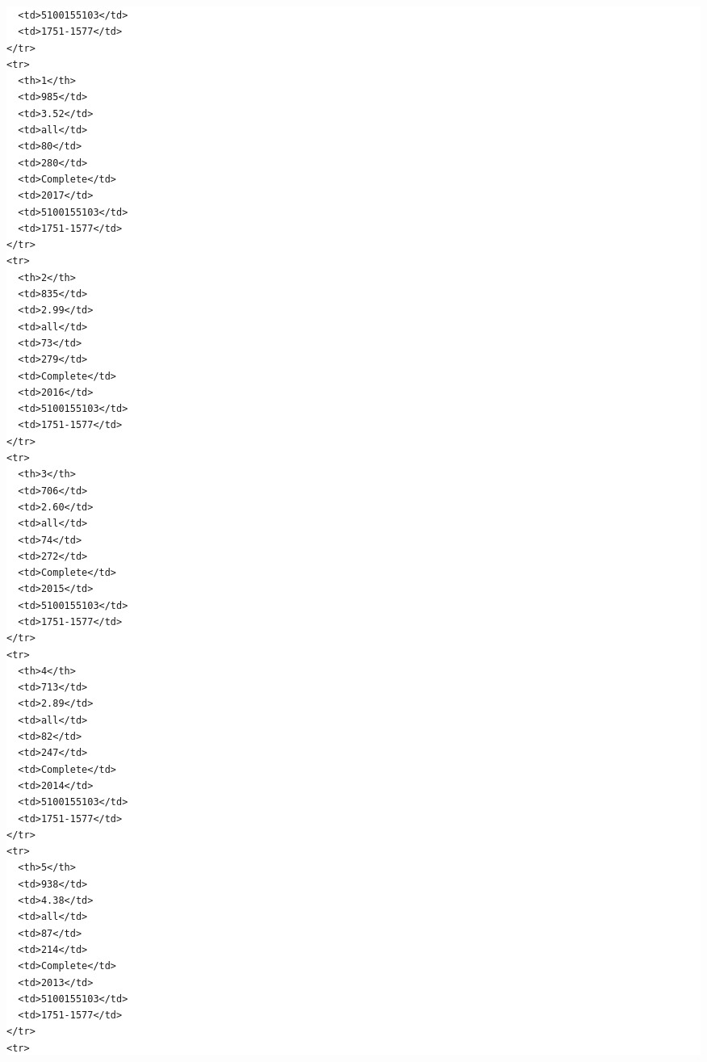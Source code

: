       <td>5100155103</td>
      <td>1751-1577</td>
    </tr>
    <tr>
      <th>1</th>
      <td>985</td>
      <td>3.52</td>
      <td>all</td>
      <td>80</td>
      <td>280</td>
      <td>Complete</td>
      <td>2017</td>
      <td>5100155103</td>
      <td>1751-1577</td>
    </tr>
    <tr>
      <th>2</th>
      <td>835</td>
      <td>2.99</td>
      <td>all</td>
      <td>73</td>
      <td>279</td>
      <td>Complete</td>
      <td>2016</td>
      <td>5100155103</td>
      <td>1751-1577</td>
    </tr>
    <tr>
      <th>3</th>
      <td>706</td>
      <td>2.60</td>
      <td>all</td>
      <td>74</td>
      <td>272</td>
      <td>Complete</td>
      <td>2015</td>
      <td>5100155103</td>
      <td>1751-1577</td>
    </tr>
    <tr>
      <th>4</th>
      <td>713</td>
      <td>2.89</td>
      <td>all</td>
      <td>82</td>
      <td>247</td>
      <td>Complete</td>
      <td>2014</td>
      <td>5100155103</td>
      <td>1751-1577</td>
    </tr>
    <tr>
      <th>5</th>
      <td>938</td>
      <td>4.38</td>
      <td>all</td>
      <td>87</td>
      <td>214</td>
      <td>Complete</td>
      <td>2013</td>
      <td>5100155103</td>
      <td>1751-1577</td>
    </tr>
    <tr>